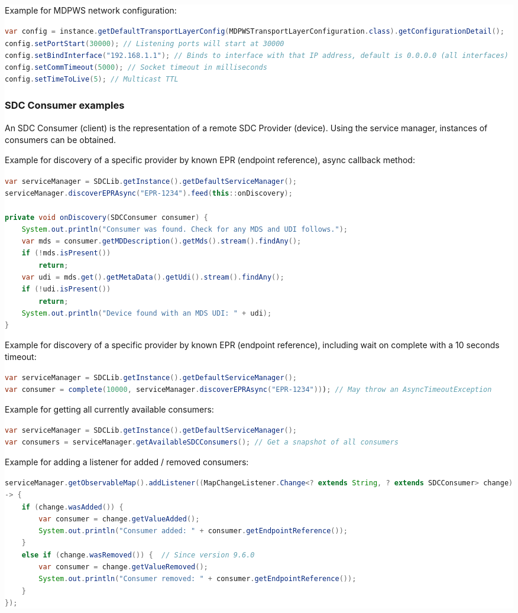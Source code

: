 Example for MDPWS network configuration:

```java
var config = instance.getDefaultTransportLayerConfig(MDPWSTransportLayerConfiguration.class).getConfigurationDetail();
config.setPortStart(30000); // Listening ports will start at 30000
config.setBindInterface("192.168.1.1"); // Binds to interface with that IP address, default is 0.0.0.0 (all interfaces)
config.setCommTimeout(5000); // Socket timeout in milliseconds
config.setTimeToLive(5); // Multicast TTL
```

### SDC Consumer examples ###

An SDC Consumer (client) is the representation of a remote SDC Provider (device). Using the service manager, instances of consumers can be obtained.

Example for discovery of a specific provider by known EPR (endpoint reference), async callback method:

```java
var serviceManager = SDCLib.getInstance().getDefaultServiceManager();
serviceManager.discoverEPRAsync("EPR-1234").feed(this::onDiscovery);

private void onDiscovery(SDCConsumer consumer) {
	System.out.println("Consumer was found. Check for any MDS and UDI follows.");
    var mds = consumer.getMDDescription().getMds().stream().findAny();
    if (!mds.isPresent())
        return;
	var udi = mds.get().getMetaData().getUdi().stream().findAny();
    if (!udi.isPresent())
        return;	
    System.out.println("Device found with an MDS UDI: " + udi);
}
```

Example for discovery of a specific provider by known EPR (endpoint reference), including wait on complete with a 10 seconds timeout:

```java
var serviceManager = SDCLib.getInstance().getDefaultServiceManager();
var consumer = complete(10000, serviceManager.discoverEPRAsync("EPR-1234"))); // May throw an AsyncTimeoutException
```

Example for getting all currently available consumers:

```java
var serviceManager = SDCLib.getInstance().getDefaultServiceManager();
var consumers = serviceManager.getAvailableSDCConsumers(); // Get a snapshot of all consumers
```

Example for adding a listener for added / removed consumers:

```java
serviceManager.getObservableMap().addListener((MapChangeListener.Change<? extends String, ? extends SDCConsumer> change) -> {
    if (change.wasAdded()) {
        var consumer = change.getValueAdded();
        System.out.println("Consumer added: " + consumer.getEndpointReference());
    }
    else if (change.wasRemoved()) {  // Since version 9.6.0
        var consumer = change.getValueRemoved();
        System.out.println("Consumer removed: " + consumer.getEndpointReference());
    }
});
```

